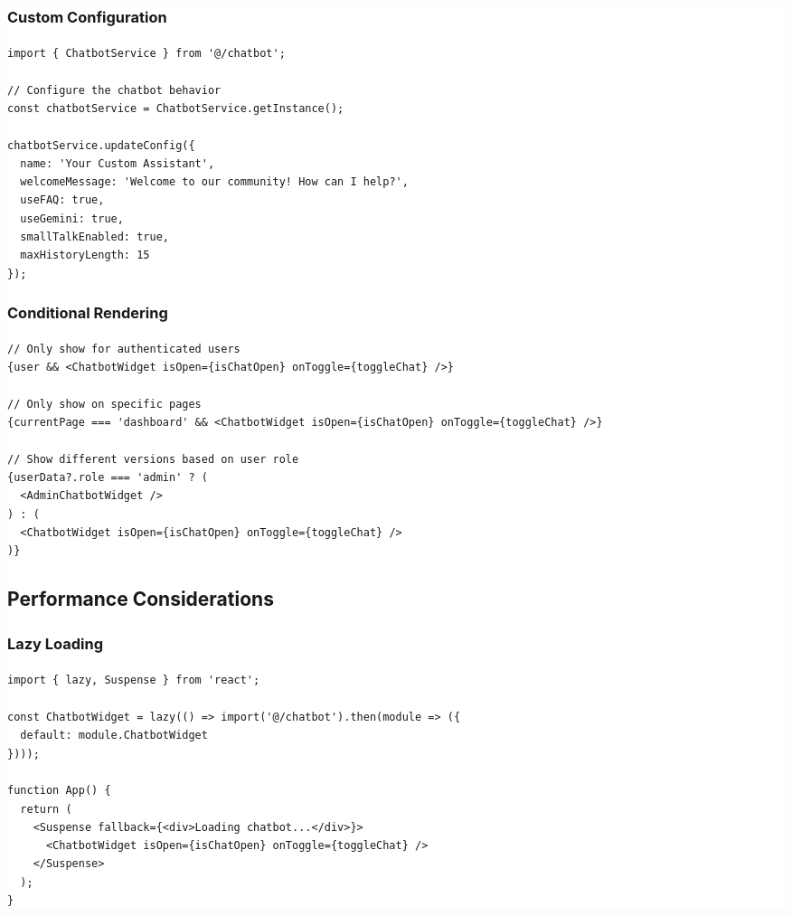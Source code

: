### Custom Configuration

```tsx
import { ChatbotService } from '@/chatbot';

// Configure the chatbot behavior
const chatbotService = ChatbotService.getInstance();

chatbotService.updateConfig({
  name: 'Your Custom Assistant',
  welcomeMessage: 'Welcome to our community! How can I help?',
  useFAQ: true,
  useGemini: true,
  smallTalkEnabled: true,
  maxHistoryLength: 15
});
```

### Conditional Rendering

```tsx
// Only show for authenticated users
{user && <ChatbotWidget isOpen={isChatOpen} onToggle={toggleChat} />}

// Only show on specific pages
{currentPage === 'dashboard' && <ChatbotWidget isOpen={isChatOpen} onToggle={toggleChat} />}

// Show different versions based on user role
{userData?.role === 'admin' ? (
  <AdminChatbotWidget />
) : (
  <ChatbotWidget isOpen={isChatOpen} onToggle={toggleChat} />
)}
```

## Performance Considerations

### Lazy Loading

```tsx
import { lazy, Suspense } from 'react';

const ChatbotWidget = lazy(() => import('@/chatbot').then(module => ({ 
  default: module.ChatbotWidget 
})));

function App() {
  return (
    <Suspense fallback={<div>Loading chatbot...</div>}>
      <ChatbotWidget isOpen={isChatOpen} onToggle={toggleChat} />
    </Suspense>
  );
}
```
